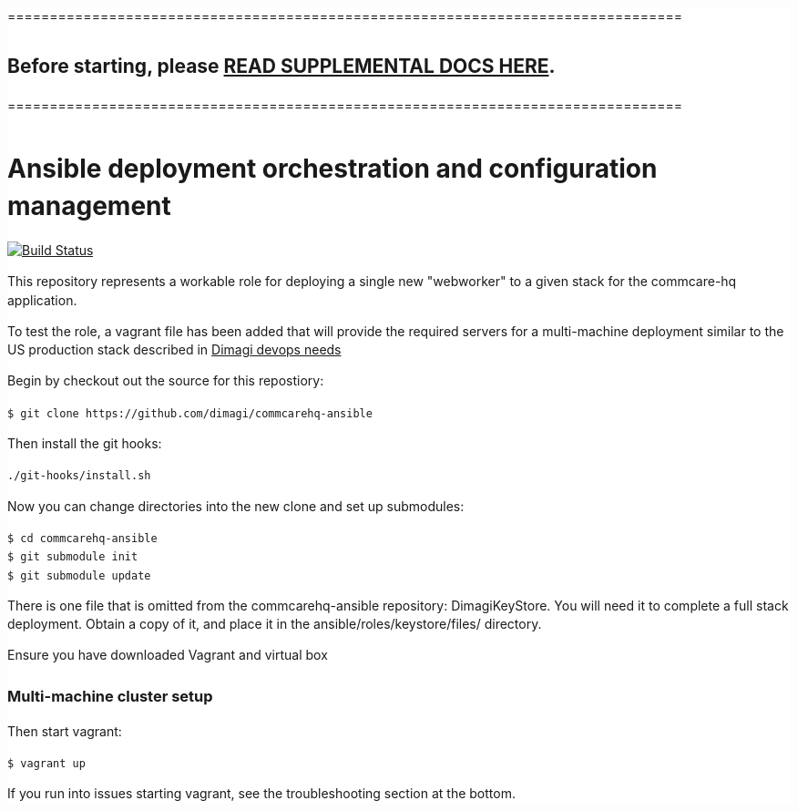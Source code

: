 ================================================================================
## Before starting, please [READ SUPPLEMENTAL DOCS HERE](FROM_SCRATCH.md).
================================================================================

# Ansible deployment orchestration and configuration management

[![Build
Status](https://travis-ci.org/dimagi/commcarehq-ansible.svg?branch=master)](https://travis-ci.org/dimagi/commcarehq-ansible)

This repository represents a workable role for deploying a single new
"webworker" to a given stack for the commcare-hq application.

To test the role, a vagrant file has been added that will provide the required
servers for a multi-machine deployment similar to the US production stack
described in
[Dimagi devops needs](https://docs.google.com/document/d/1tQFDC56SU8N1M-1abDWpnQKti2zYroTPBC2EmeIM8SA/pub)

Begin by checkout out the source for this repostiory:

```
$ git clone https://github.com/dimagi/commcarehq-ansible
```

Then install the git hooks:

```
./git-hooks/install.sh
```

Now you can change directories into the new clone and set up submodules:

```
$ cd commcarehq-ansible
$ git submodule init
$ git submodule update
```

There is one file that is omitted from the commcarehq-ansible repository:
DimagiKeyStore. You will need it to complete a full stack deployment. Obtain a
copy of it, and place it in the ansible/roles/keystore/files/ directory.

Ensure you have downloaded Vagrant and virtual box

### Multi-machine cluster setup

Then start vagrant:

```
$ vagrant up
```

If you run into issues starting vagrant, see the troubleshooting section at the bottom.
